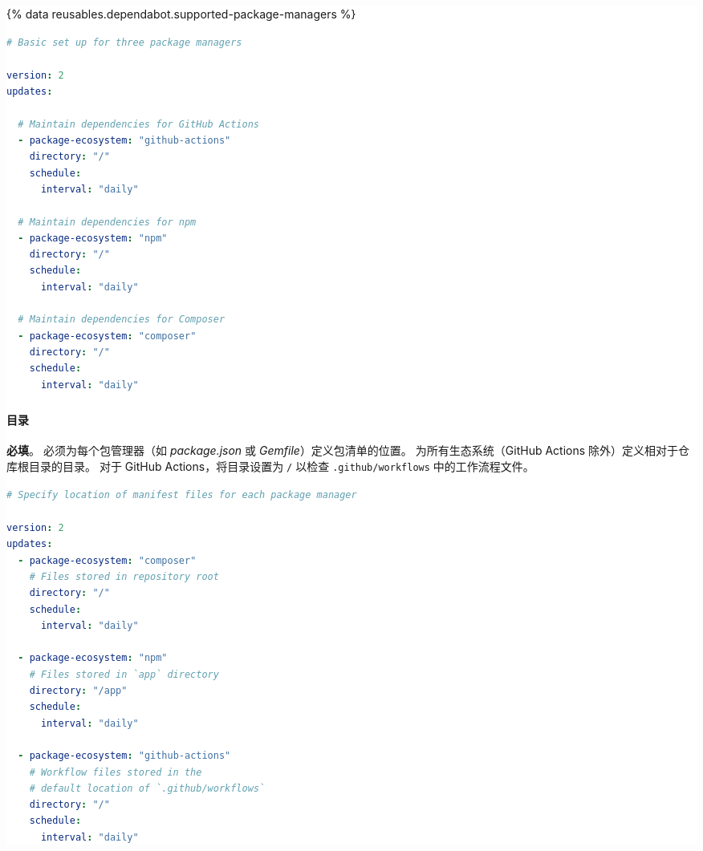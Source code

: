 {% data reusables.dependabot.supported-package-managers %}

```yaml
# Basic set up for three package managers

version: 2
updates:

  # Maintain dependencies for GitHub Actions
  - package-ecosystem: "github-actions"
    directory: "/"
    schedule:
      interval: "daily"

  # Maintain dependencies for npm
  - package-ecosystem: "npm"
    directory: "/"
    schedule:
      interval: "daily"

  # Maintain dependencies for Composer
  - package-ecosystem: "composer"
    directory: "/"
    schedule:
      interval: "daily"
```

### `目录`

**必填**。 必须为每个包管理器（如 *package.json* 或 *Gemfile*）定义包清单的位置。 为所有生态系统（GitHub Actions 除外）定义相对于仓库根目录的目录。 对于 GitHub Actions，将目录设置为 `/` 以检查 `.github/workflows` 中的工作流程文件。

```yaml
# Specify location of manifest files for each package manager

version: 2
updates:
  - package-ecosystem: "composer"
    # Files stored in repository root
    directory: "/"
    schedule:
      interval: "daily"

  - package-ecosystem: "npm"
    # Files stored in `app` directory
    directory: "/app"
    schedule:
      interval: "daily"

  - package-ecosystem: "github-actions"
    # Workflow files stored in the
    # default location of `.github/workflows`
    directory: "/"
    schedule:
      interval: "daily"
```

